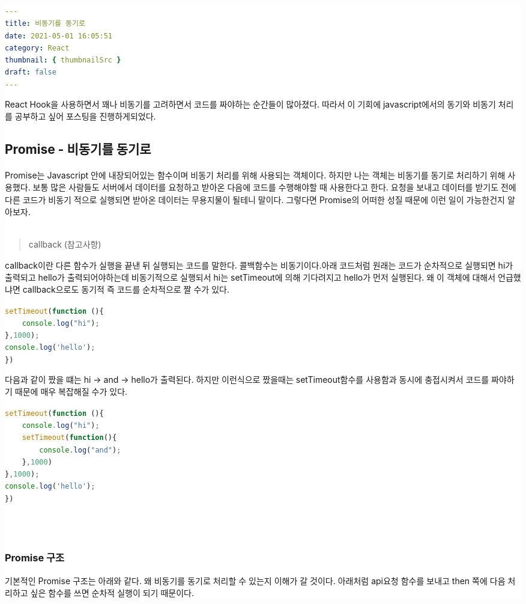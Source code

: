 ```yaml
---
title: 비동기를 동기로
date: 2021-05-01 16:05:51
category: React
thumbnail: { thumbnailSrc }
draft: false
---
```


React Hook을 사용하면서 꽤나 비동기를 고려하면서 코드를 짜야하는 순간들이 많아졌다. 따라서 이 기회에 javascript에서의 동기와 비동기 처리를 공부하고 싶어 포스팅을 진행하게되었다.

## Promise - 비동기를 동기로

Promise는 Javascript 안에 내장되어있는 함수이며 비동기 처리를 위해 사용되는 객체이다. 하지만 나는 객체는 비동기를 동기로 처리하기 위해 사용했다. 보통 많은 사람들도 서버에서 데이터를 요청하고 받아온 다음에 코드를 수행해야할 때 사용한다고 한다. 요청을 보내고 데이터를 받기도 전에 다른 코드가 비동기 적으로 실행되면 받아온 데이터는 무용지물이 될테니 말이다. 그렇다면 Promise의 어떠한 성질 때문에 이런 일이 가능한건지 알아보자.
<br/>
<br/>

> callback (참고사항)

callback이란 다른 함수가 실행을 끝낸 뒤 실행되는 코드를 말한다. 콜백함수는 비동기이다.아래 코드처럼 원래는 코드가 순차적으로 실행되면 hi가 출력되고 hello가 출력되어야하는데 비동기적으로 실행되서 hi는 setTimeout에 의해 기다려지고 hello가 먼저 실행된다. 왜 이 객체에 대해서 언급했냐면 callback으로도 동기적 즉 코드를 순차적으로 짤 수가 있다.

```javascript
setTimeout(function (){
    console.log("hi");
},1000);
console.log('hello');
})
```

다음과 같이 짰을 떄는 hi -> and -> hello가 출력된다. 하지만 이런식으로 짰을때는 setTimeout함수를 사용함과 동시에 충접시켜서 코드를 짜야하기 때문에 매우 복잡해질 수가 있다.

```javascript
setTimeout(function (){
    console.log("hi");
    setTimeout(function(){
        console.log("and");
    },1000)
},1000);
console.log('hello');
})
```

<br/>
<br/>

### Promise 구조

기본적인 Promise 구조는 아래와 같다. 왜 비동기를 동기로 처리할 수 있는지 이해가 갈 것이다. 아래처럼 api요청 함수를 보내고 then 쪽에 다음 처리하고 싶은 함수를 쓰면 순차적 실행이 되기 때문이다.
